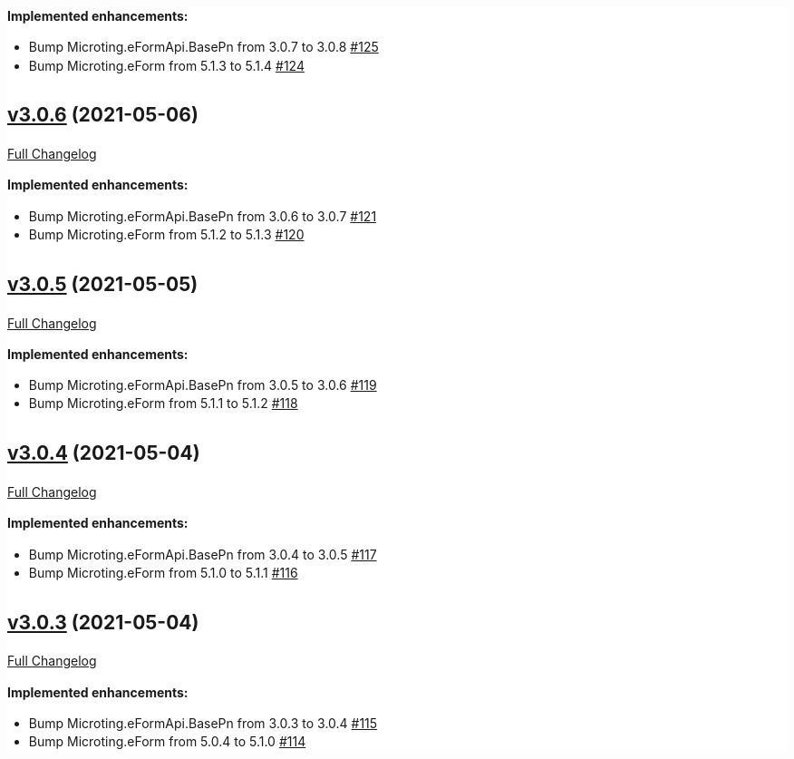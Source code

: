 **Implemented enhancements:**

- Bump Microting.eFormApi.BasePn from 3.0.7 to 3.0.8 [\#125](https://github.com/microting/eform-monitoring-base/issues/125)
- Bump Microting.eForm from 5.1.3 to 5.1.4 [\#124](https://github.com/microting/eform-monitoring-base/issues/124)

## [v3.0.6](https://github.com/microting/eform-monitoring-base/tree/v3.0.6) (2021-05-06)

[Full Changelog](https://github.com/microting/eform-monitoring-base/compare/v3.0.5...v3.0.6)

**Implemented enhancements:**

- Bump Microting.eFormApi.BasePn from 3.0.6 to 3.0.7 [\#121](https://github.com/microting/eform-monitoring-base/issues/121)
- Bump Microting.eForm from 5.1.2 to 5.1.3 [\#120](https://github.com/microting/eform-monitoring-base/issues/120)

## [v3.0.5](https://github.com/microting/eform-monitoring-base/tree/v3.0.5) (2021-05-05)

[Full Changelog](https://github.com/microting/eform-monitoring-base/compare/v3.0.4...v3.0.5)

**Implemented enhancements:**

- Bump Microting.eFormApi.BasePn from 3.0.5 to 3.0.6 [\#119](https://github.com/microting/eform-monitoring-base/issues/119)
- Bump Microting.eForm from 5.1.1 to 5.1.2 [\#118](https://github.com/microting/eform-monitoring-base/issues/118)

## [v3.0.4](https://github.com/microting/eform-monitoring-base/tree/v3.0.4) (2021-05-04)

[Full Changelog](https://github.com/microting/eform-monitoring-base/compare/v3.0.3...v3.0.4)

**Implemented enhancements:**

- Bump Microting.eFormApi.BasePn from 3.0.4 to 3.0.5 [\#117](https://github.com/microting/eform-monitoring-base/issues/117)
- Bump Microting.eForm from 5.1.0 to 5.1.1 [\#116](https://github.com/microting/eform-monitoring-base/issues/116)

## [v3.0.3](https://github.com/microting/eform-monitoring-base/tree/v3.0.3) (2021-05-04)

[Full Changelog](https://github.com/microting/eform-monitoring-base/compare/v3.0.2...v3.0.3)

**Implemented enhancements:**

- Bump Microting.eFormApi.BasePn from 3.0.3 to 3.0.4 [\#115](https://github.com/microting/eform-monitoring-base/issues/115)
- Bump Microting.eForm from 5.0.4 to 5.1.0 [\#114](https://github.com/microting/eform-monitoring-base/issues/114)
